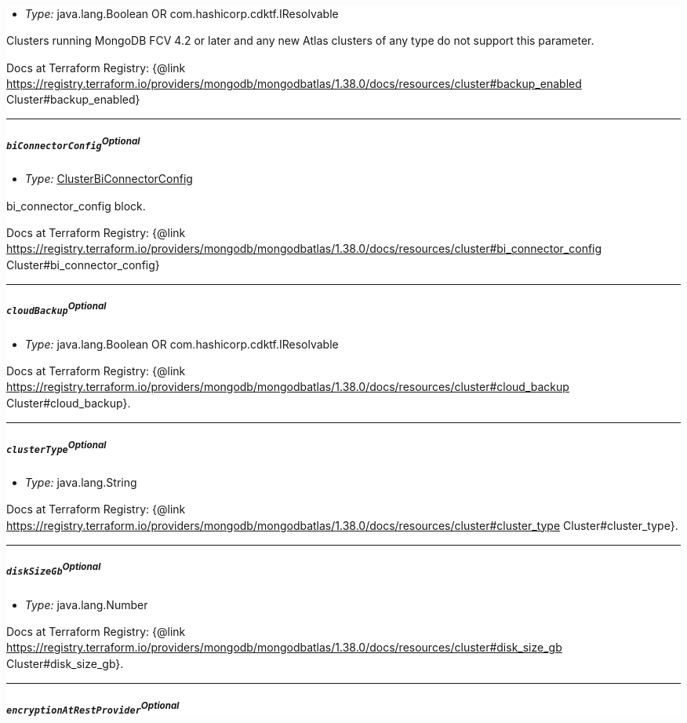 - *Type:* java.lang.Boolean OR com.hashicorp.cdktf.IResolvable

Clusters running MongoDB FCV 4.2 or later and any new Atlas clusters of any type do not support this parameter.

Docs at Terraform Registry: {@link https://registry.terraform.io/providers/mongodb/mongodbatlas/1.38.0/docs/resources/cluster#backup_enabled Cluster#backup_enabled}

---

##### `biConnectorConfig`<sup>Optional</sup> <a name="biConnectorConfig" id="@cdktf/provider-mongodbatlas.cluster.Cluster.Initializer.parameter.biConnectorConfig"></a>

- *Type:* <a href="#@cdktf/provider-mongodbatlas.cluster.ClusterBiConnectorConfig">ClusterBiConnectorConfig</a>

bi_connector_config block.

Docs at Terraform Registry: {@link https://registry.terraform.io/providers/mongodb/mongodbatlas/1.38.0/docs/resources/cluster#bi_connector_config Cluster#bi_connector_config}

---

##### `cloudBackup`<sup>Optional</sup> <a name="cloudBackup" id="@cdktf/provider-mongodbatlas.cluster.Cluster.Initializer.parameter.cloudBackup"></a>

- *Type:* java.lang.Boolean OR com.hashicorp.cdktf.IResolvable

Docs at Terraform Registry: {@link https://registry.terraform.io/providers/mongodb/mongodbatlas/1.38.0/docs/resources/cluster#cloud_backup Cluster#cloud_backup}.

---

##### `clusterType`<sup>Optional</sup> <a name="clusterType" id="@cdktf/provider-mongodbatlas.cluster.Cluster.Initializer.parameter.clusterType"></a>

- *Type:* java.lang.String

Docs at Terraform Registry: {@link https://registry.terraform.io/providers/mongodb/mongodbatlas/1.38.0/docs/resources/cluster#cluster_type Cluster#cluster_type}.

---

##### `diskSizeGb`<sup>Optional</sup> <a name="diskSizeGb" id="@cdktf/provider-mongodbatlas.cluster.Cluster.Initializer.parameter.diskSizeGb"></a>

- *Type:* java.lang.Number

Docs at Terraform Registry: {@link https://registry.terraform.io/providers/mongodb/mongodbatlas/1.38.0/docs/resources/cluster#disk_size_gb Cluster#disk_size_gb}.

---

##### `encryptionAtRestProvider`<sup>Optional</sup> <a name="encryptionAtRestProvider" id="@cdktf/provider-mongodbatlas.cluster.Cluster.Initializer.parameter.encryptionAtRestProvider"></a>
